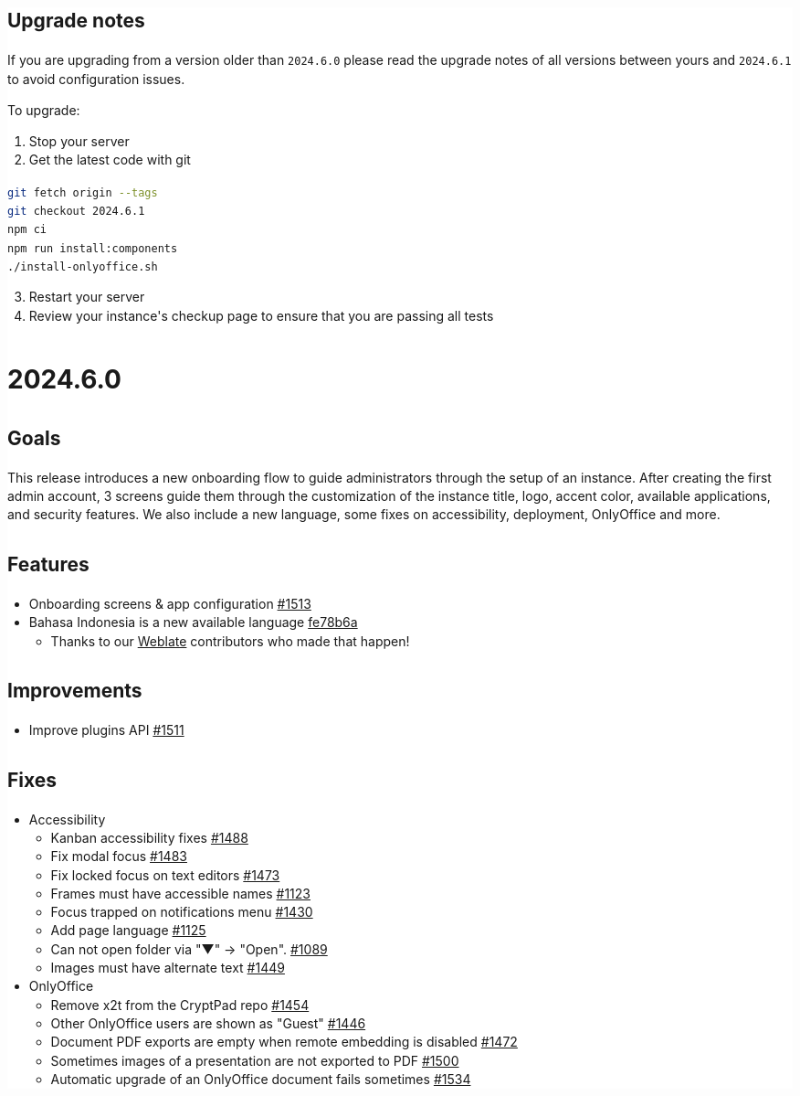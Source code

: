 
## Upgrade notes

If you are upgrading from a version older than `2024.6.0` please read the upgrade notes of all versions between yours and `2024.6.1` to avoid configuration issues.

To upgrade:

1. Stop your server
2. Get the latest code with git

```bash
git fetch origin --tags
git checkout 2024.6.1
npm ci
npm run install:components
./install-onlyoffice.sh
```

3. Restart your server
4. Review your instance's checkup page to ensure that you are passing all tests


# 2024.6.0

## Goals

This release introduces a new onboarding flow to guide administrators through the setup of an instance. After creating the first admin account, 3 screens guide them through the customization of the instance title, logo, accent color, available applications, and security features. We also include a new language, some fixes on accessibility, deployment, OnlyOffice and more.

## Features

- Onboarding screens & app configuration [#1513](https://github.com/cryptpad/cryptpad/pull/1513)
- Bahasa Indonesia is a new available language [fe78b6a](https://github.com/cryptpad/cryptpad/commit/fe78b6ab1dc76ce9eb8d5361c309db8e92117fa8)
  - Thanks to our [Weblate](https://weblate.cryptpad.org) contributors who made that happen!

## Improvements

- Improve plugins API [#1511](https://github.com/cryptpad/cryptpad/pull/1511)

## Fixes

- Accessibility
  - Kanban accessibility fixes [#1488](https://github.com/cryptpad/cryptpad/pull/1488)
  - Fix modal focus [#1483](https://github.com/cryptpad/cryptpad/pull/1483)
  - Fix locked focus on text editors [#1473](https://github.com/cryptpad/cryptpad/pull/1473)
  - Frames must have accessible names [#1123](https://github.com/cryptpad/cryptpad/issues/1123)
  - Focus trapped on notifications menu [#1430](https://github.com/cryptpad/cryptpad/issues/1430)
  - Add page language [#1125](https://github.com/cryptpad/cryptpad/issues/1125)
  - Can not open folder via "▼" -> "Open".  [#1089](https://github.com/cryptpad/cryptpad/issues/1089)
  - Images must have alternate text [#1449](https://github.com/cryptpad/cryptpad/issues/1449)
- OnlyOffice
  - Remove x2t from the CryptPad repo [#1454](https://github.com/cryptpad/cryptpad/issues/1454)
  - Other OnlyOffice users are shown as "Guest" [#1446](https://github.com/cryptpad/cryptpad/issues/1446)
  - Document PDF exports are empty when remote embedding is disabled  [#1472](https://github.com/cryptpad/cryptpad/issues/1472)
  - Sometimes images of a presentation are not exported to PDF [#1500](https://github.com/cryptpad/cryptpad/issues/1500)
  - Automatic upgrade of an OnlyOffice document fails sometimes [#1534](https://github.com/cryptpad/cryptpad/issues/1534)